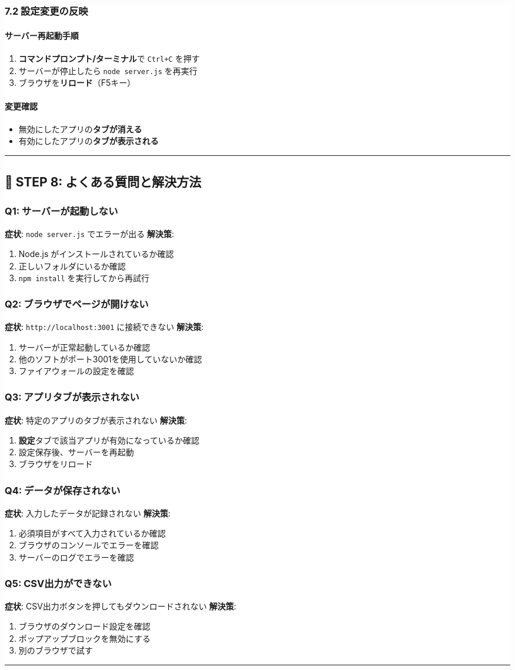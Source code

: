 ### 7.2 設定変更の反映

#### サーバー再起動手順
1. **コマンドプロンプト/ターミナル**で `Ctrl+C` を押す
2. サーバーが停止したら `node server.js` を再実行
3. ブラウザを**リロード**（F5キー）

#### 変更確認
- 無効にしたアプリの**タブが消える**
- 有効にしたアプリの**タブが表示される**

---

## 🔧 STEP 8: よくある質問と解決方法

### Q1: サーバーが起動しない
**症状**: `node server.js` でエラーが出る
**解決策**:
1. Node.js がインストールされているか確認
2. 正しいフォルダにいるか確認
3. `npm install` を実行してから再試行

### Q2: ブラウザでページが開けない
**症状**: `http://localhost:3001` に接続できない
**解決策**:
1. サーバーが正常起動しているか確認
2. 他のソフトがポート3001を使用していないか確認
3. ファイアウォールの設定を確認

### Q3: アプリタブが表示されない
**症状**: 特定のアプリのタブが表示されない
**解決策**:
1. **設定**タブで該当アプリが有効になっているか確認
2. 設定保存後、サーバーを再起動
3. ブラウザをリロード

### Q4: データが保存されない
**症状**: 入力したデータが記録されない
**解決策**:
1. 必須項目がすべて入力されているか確認
2. ブラウザのコンソールでエラーを確認
3. サーバーのログでエラーを確認

### Q5: CSV出力ができない
**症状**: CSV出力ボタンを押してもダウンロードされない
**解決策**:
1. ブラウザのダウンロード設定を確認
2. ポップアップブロックを無効にする
3. 別のブラウザで試す

---